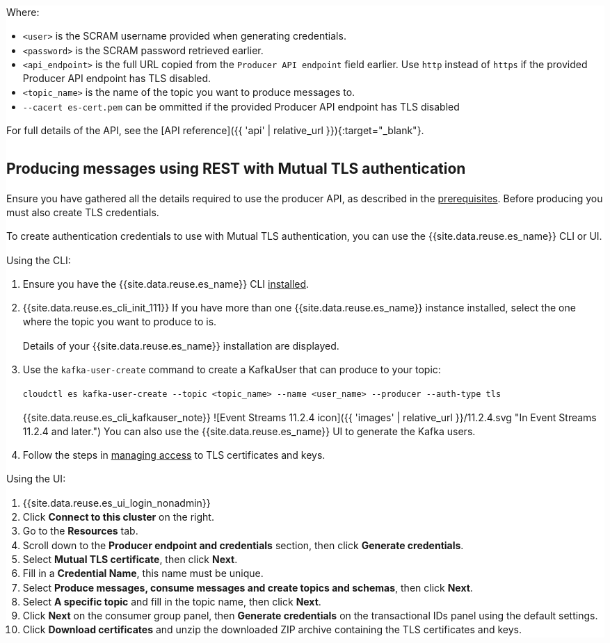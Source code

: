 Where:
- `<user>` is the SCRAM username provided when generating credentials.
- `<password>` is the SCRAM password retrieved earlier.
- `<api_endpoint>` is the full URL copied from the `Producer API endpoint` field earlier.  Use `http` instead of `https` if the provided Producer API endpoint has TLS disabled.
- `<topic_name>` is the name of the topic you want to produce messages to.
- `--cacert es-cert.pem` can be ommitted if the provided Producer API endpoint has TLS disabled

For full details of the API, see the [API reference]({{ 'api' | relative_url }}){:target="_blank"}.

## Producing messages using REST with Mutual TLS authentication

Ensure you have gathered all the details required to use the producer API, as described in the [prerequisites](#prerequisites). Before producing you must also create TLS credentials.

To create authentication credentials to use with Mutual TLS authentication, you can use the {{site.data.reuse.es_name}} CLI or UI.

Using the CLI:
1. Ensure you have the {{site.data.reuse.es_name}} CLI [installed](../../installing/post-installation/#installing-the-event-streams-command-line-interface).
2. {{site.data.reuse.es_cli_init_111}}
   If you have more than one {{site.data.reuse.es_name}} instance installed, select the one where the topic you want to produce to is.

   Details of your {{site.data.reuse.es_name}} installation are displayed.
3. Use the `kafka-user-create` command to create a KafkaUser that can produce to your topic:

   ```shell
   cloudctl es kafka-user-create --topic <topic_name> --name <user_name> --producer --auth-type tls
   ```

   {{site.data.reuse.es_cli_kafkauser_note}} ![Event Streams 11.2.4 icon]({{ 'images' | relative_url }}/11.2.4.svg "In Event Streams 11.2.4 and later.") You can also use the {{site.data.reuse.es_name}} UI to generate the Kafka users.
4. Follow the steps in [managing access](../../security/managing-access/#retrieving-credentials-later) to TLS certificates and keys.

Using the UI:
1. {{site.data.reuse.es_ui_login_nonadmin}}
2. Click **Connect to this cluster** on the right.
3. Go to the **Resources** tab.
4. Scroll down to the **Producer endpoint and credentials** section, then click **Generate credentials**.
5. Select **Mutual TLS certificate**, then click **Next**.
6. Fill in a **Credential Name**, this name must be unique.
7. Select **Produce messages, consume messages and create topics and schemas**, then click **Next**.
8. Select **A specific topic** and fill in the topic name, then click **Next**.
9. Click **Next** on the consumer group panel, then **Generate credentials** on the transactional IDs panel using the default settings.
10. Click **Download certificates** and unzip the downloaded ZIP archive containing the TLS certificates and keys.
